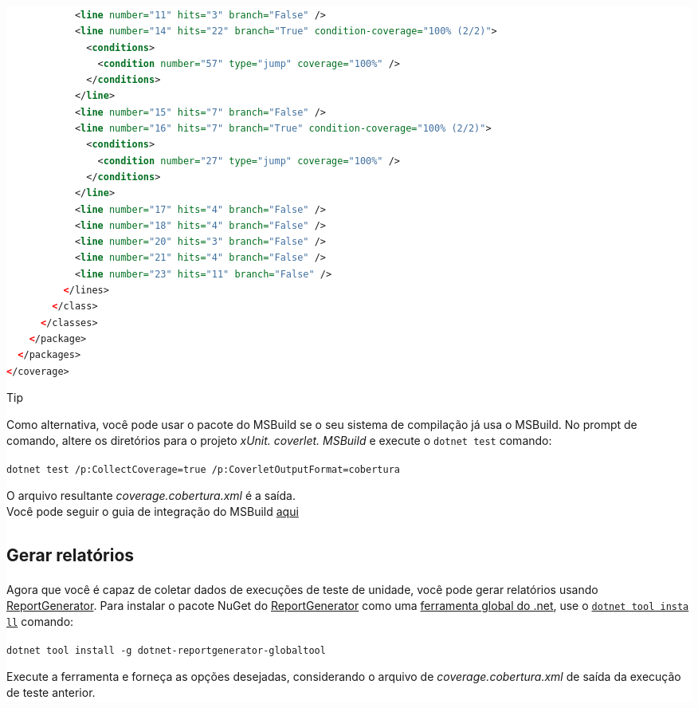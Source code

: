 ```xml
            <line number="11" hits="3" branch="False" />
            <line number="14" hits="22" branch="True" condition-coverage="100% (2/2)">
              <conditions>
                <condition number="57" type="jump" coverage="100%" />
              </conditions>
            </line>
            <line number="15" hits="7" branch="False" />
            <line number="16" hits="7" branch="True" condition-coverage="100% (2/2)">
              <conditions>
                <condition number="27" type="jump" coverage="100%" />
              </conditions>
            </line>
            <line number="17" hits="4" branch="False" />
            <line number="18" hits="4" branch="False" />
            <line number="20" hits="3" branch="False" />
            <line number="21" hits="4" branch="False" />
            <line number="23" hits="11" branch="False" />
          </lines>
        </class>
      </classes>
    </package>
  </packages>
</coverage>
```

> [!TIP]
> Como alternativa, você pode usar o pacote do MSBuild se o seu sistema de compilação já usa o MSBuild. No prompt de comando, altere os diretórios para o projeto *xUnit. coverlet. MSBuild* e execute o `dotnet test` comando:
>
> ```dotnetcli
> dotnet test /p:CollectCoverage=true /p:CoverletOutputFormat=cobertura
> ```
>
> O arquivo resultante *coverage.cobertura.xml* é a saída.  
> Você pode seguir o guia de integração do MSBuild [aqui](https://github.com/coverlet-coverage/coverlet/blob/master/Documentation/MSBuildIntegration.md)

## <a name="generate-reports"></a>Gerar relatórios

Agora que você é capaz de coletar dados de execuções de teste de unidade, você pode gerar relatórios usando [ReportGenerator](https://github.com/danielpalme/ReportGenerator). Para instalar o pacote NuGet do [ReportGenerator](https://www.nuget.org/packages/dotnet-reportgenerator-globaltool) como uma [ferramenta global do .net](../tools/global-tools.md), use o [`dotnet tool install`](../tools/dotnet-tool-install.md) comando:

```dotnetcli
dotnet tool install -g dotnet-reportgenerator-globaltool
```

Execute a ferramenta e forneça as opções desejadas, considerando o arquivo de *coverage.cobertura.xml* de saída da execução de teste anterior.
